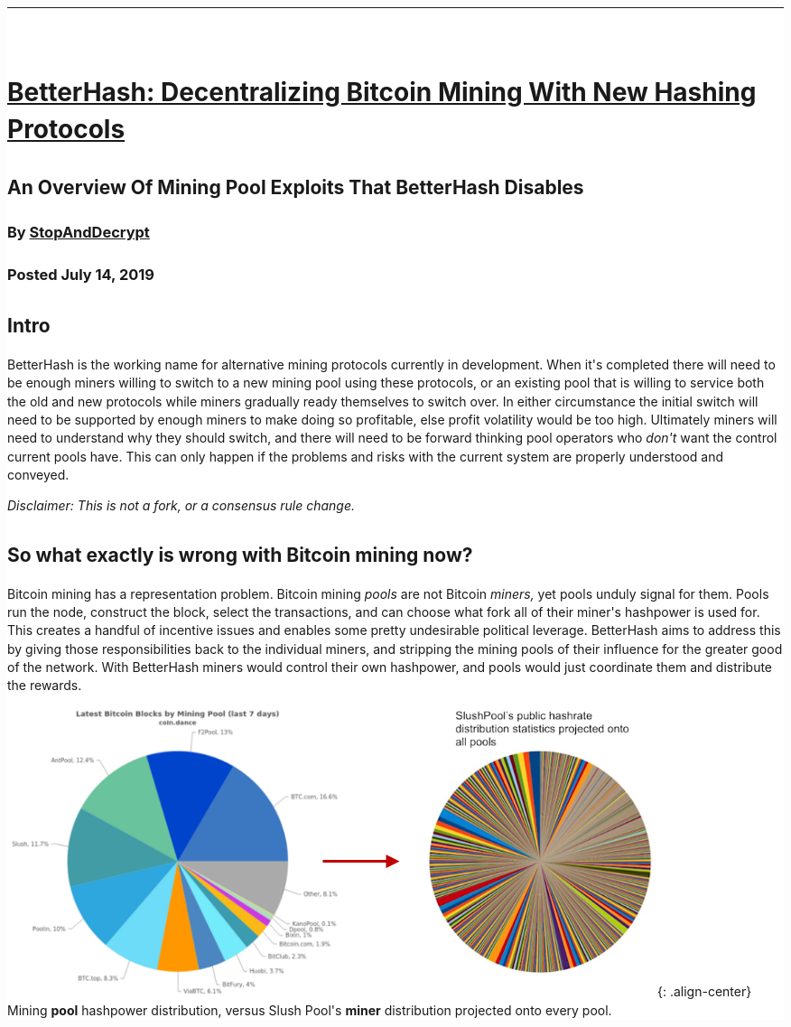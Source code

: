 ***

<br>

# [BetterHash: Decentralizing Bitcoin Mining With New Hashing Protocols](https://medium.com/hackernoon/betterhash-decentralizing-bitcoin-mining-with-new-hashing-protocols-291de178e3e0)
## An Overview Of Mining Pool Exploits That BetterHash Disables
### By [StopAndDecrypt](https://twitter.com/StopAndDecrypt)
### Posted July 14, 2019

## Intro

BetterHash is the working name for alternative mining protocols currently in development. When it's completed there will need to be enough miners willing to switch to a new mining pool using these protocols, or an existing pool that is willing to service both the old and new protocols while miners gradually ready themselves to switch over. In either circumstance the initial switch will need to be supported by enough miners to make doing so profitable, else profit volatility would be too high. Ultimately miners will need to understand why they should switch, and there will need to be forward thinking pool operators who _don't_ want the control current pools have. This can only happen if the problems and risks with the current system are properly understood and conveyed.

_Disclaimer: This is not a fork, or a consensus rule change._

## So what exactly is wrong with Bitcoin mining now?

Bitcoin mining has a representation problem. Bitcoin mining _pools_ are not Bitcoin _miners,_ yet pools unduly signal for them. Pools run the node, construct the block, select the transactions, and can choose what fork all of their miner's hashpower is used for. This creates a handful of incentive issues and enables some pretty undesirable political leverage. BetterHash aims to address this by giving those responsibilities back to the individual miners, and stripping the mining pools of their influence for the greater good of the network. With BetterHash miners would control their own hashpower, and pools would just coordinate them and distribute the rewards.

![](/assets/images/cy19/cy19q3m7/sad-1.png){: .align-center}
Mining **pool** hashpower distribution, versus Slush Pool's **miner** distribution projected onto every pool.
